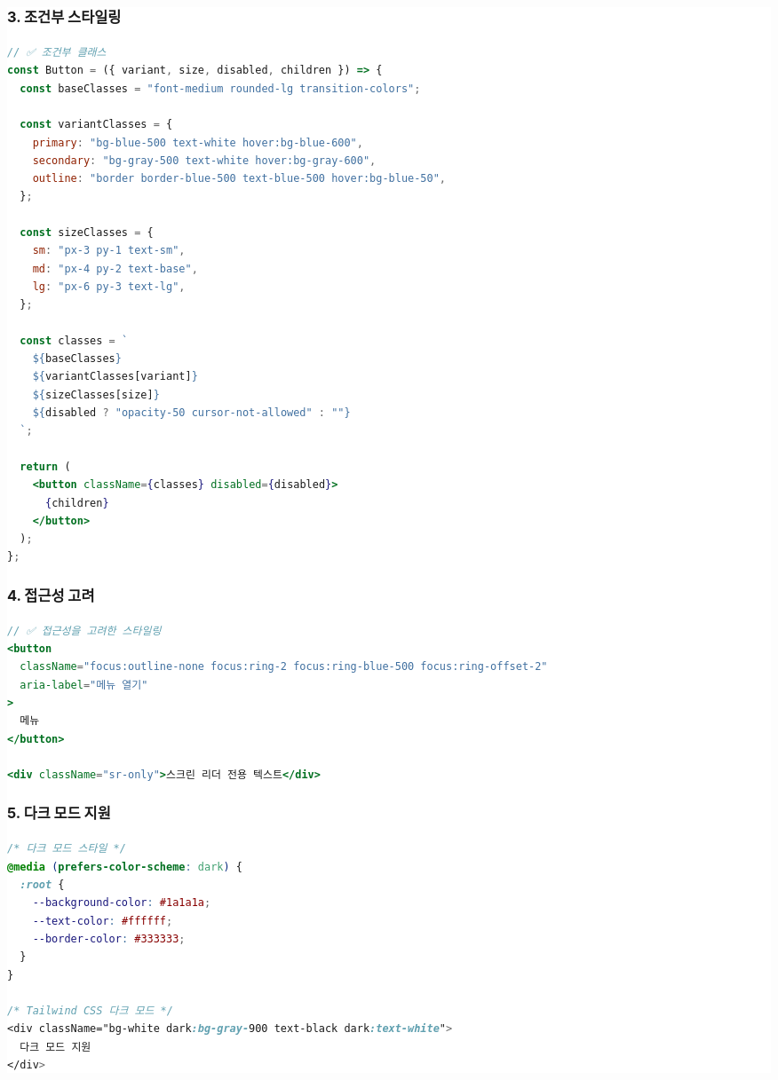 ### 3. 조건부 스타일링

```jsx
// ✅ 조건부 클래스
const Button = ({ variant, size, disabled, children }) => {
  const baseClasses = "font-medium rounded-lg transition-colors";

  const variantClasses = {
    primary: "bg-blue-500 text-white hover:bg-blue-600",
    secondary: "bg-gray-500 text-white hover:bg-gray-600",
    outline: "border border-blue-500 text-blue-500 hover:bg-blue-50",
  };

  const sizeClasses = {
    sm: "px-3 py-1 text-sm",
    md: "px-4 py-2 text-base",
    lg: "px-6 py-3 text-lg",
  };

  const classes = `
    ${baseClasses}
    ${variantClasses[variant]}
    ${sizeClasses[size]}
    ${disabled ? "opacity-50 cursor-not-allowed" : ""}
  `;

  return (
    <button className={classes} disabled={disabled}>
      {children}
    </button>
  );
};
```

### 4. 접근성 고려

```jsx
// ✅ 접근성을 고려한 스타일링
<button
  className="focus:outline-none focus:ring-2 focus:ring-blue-500 focus:ring-offset-2"
  aria-label="메뉴 열기"
>
  메뉴
</button>

<div className="sr-only">스크린 리더 전용 텍스트</div>
```

### 5. 다크 모드 지원

```css
/* 다크 모드 스타일 */
@media (prefers-color-scheme: dark) {
  :root {
    --background-color: #1a1a1a;
    --text-color: #ffffff;
    --border-color: #333333;
  }
}

/* Tailwind CSS 다크 모드 */
<div className="bg-white dark:bg-gray-900 text-black dark:text-white">
  다크 모드 지원
</div>
```